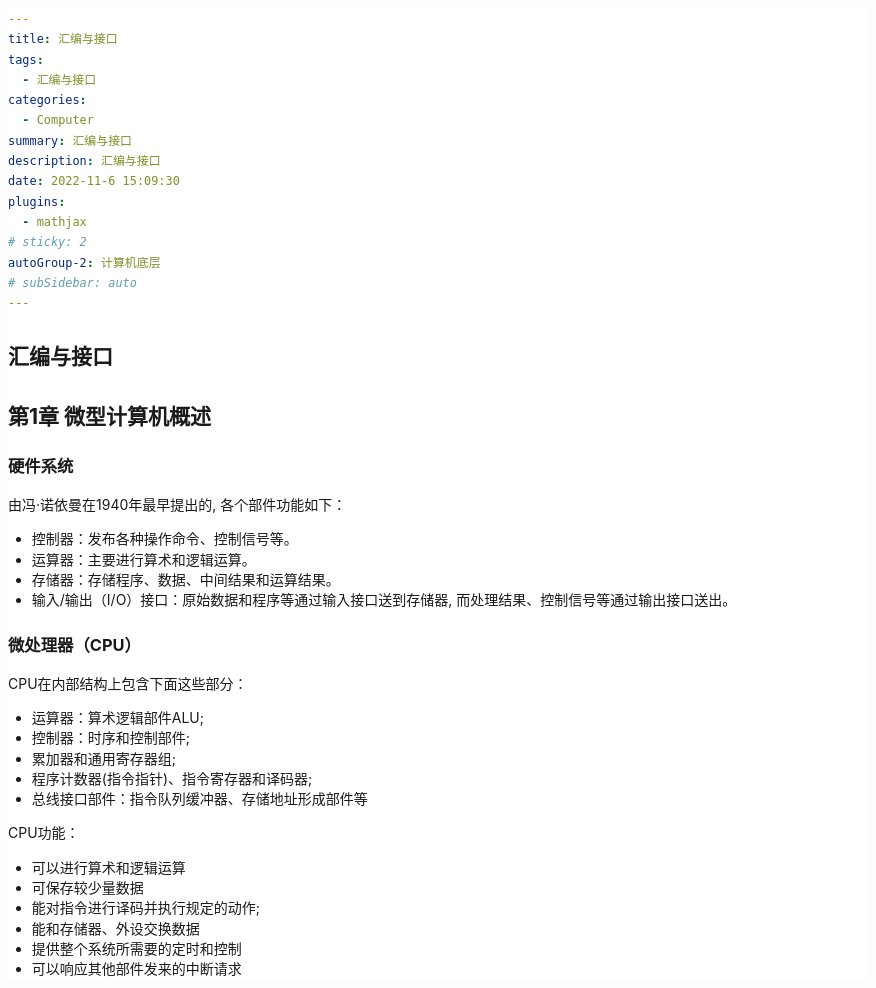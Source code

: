 ```yaml
---
title: 汇编与接口
tags: 
  - 汇编与接口
categories: 
  - Computer
summary: 汇编与接口
description: 汇编与接口
date: 2022-11-6 15:09:30
plugins:
  - mathjax
# sticky: 2
autoGroup-2: 计算机底层
# subSidebar: auto
---
```




## 汇编与接口



## 第1章 微型计算机概述



### 硬件系统

由冯·诺依曼在1940年最早提出的, 各个部件功能如下：

- 控制器：发布各种操作命令、控制信号等。
- 运算器：主要进行算术和逻辑运算。
- 存储器：存储程序、数据、中间结果和运算结果。
- 输入/输出（I/O）接口：原始数据和程序等通过输入接口送到存储器, 而处理结果、控制信号等通过输出接口送出。       



### 微处理器（CPU） 

CPU在内部结构上包含下面这些部分： 

- 运算器：算术逻辑部件ALU;
- 控制器：时序和控制部件;
- 累加器和通用寄存器组;
- 程序计数器(指令指针)、指令寄存器和译码器;
- 总线接口部件：指令队列缓冲器、存储地址形成部件等



CPU功能： 

- 可以进行算术和逻辑运算
- 可保存较少量数据
- 能对指令进行译码并执行规定的动作;
- 能和存储器、外设交换数据
- 提供整个系统所需要的定时和控制
- 可以响应其他部件发来的中断请求
